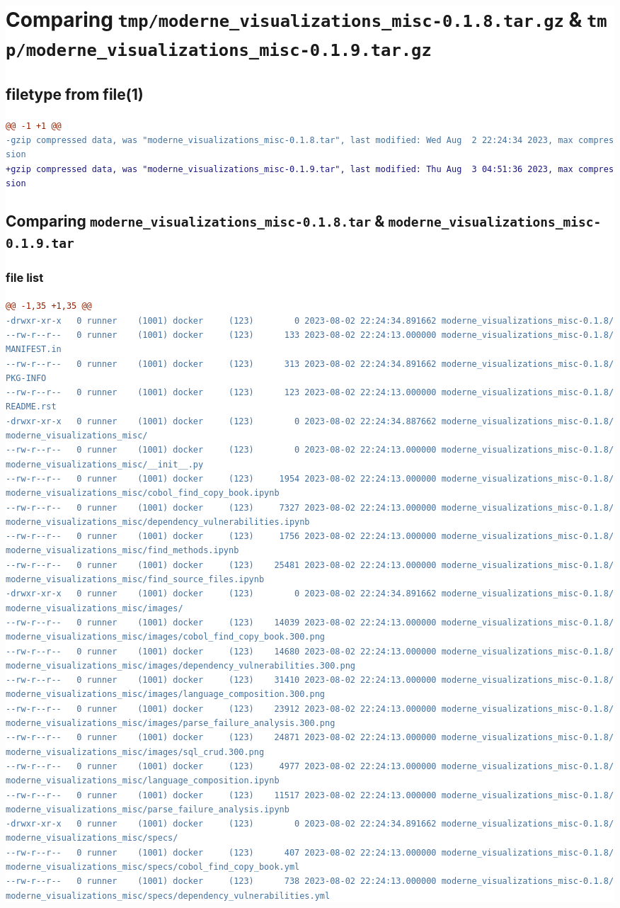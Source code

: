 # Comparing `tmp/moderne_visualizations_misc-0.1.8.tar.gz` & `tmp/moderne_visualizations_misc-0.1.9.tar.gz`

## filetype from file(1)

```diff
@@ -1 +1 @@
-gzip compressed data, was "moderne_visualizations_misc-0.1.8.tar", last modified: Wed Aug  2 22:24:34 2023, max compression
+gzip compressed data, was "moderne_visualizations_misc-0.1.9.tar", last modified: Thu Aug  3 04:51:36 2023, max compression
```

## Comparing `moderne_visualizations_misc-0.1.8.tar` & `moderne_visualizations_misc-0.1.9.tar`

### file list

```diff
@@ -1,35 +1,35 @@
-drwxr-xr-x   0 runner    (1001) docker     (123)        0 2023-08-02 22:24:34.891662 moderne_visualizations_misc-0.1.8/
--rw-r--r--   0 runner    (1001) docker     (123)      133 2023-08-02 22:24:13.000000 moderne_visualizations_misc-0.1.8/MANIFEST.in
--rw-r--r--   0 runner    (1001) docker     (123)      313 2023-08-02 22:24:34.891662 moderne_visualizations_misc-0.1.8/PKG-INFO
--rw-r--r--   0 runner    (1001) docker     (123)      123 2023-08-02 22:24:13.000000 moderne_visualizations_misc-0.1.8/README.rst
-drwxr-xr-x   0 runner    (1001) docker     (123)        0 2023-08-02 22:24:34.887662 moderne_visualizations_misc-0.1.8/moderne_visualizations_misc/
--rw-r--r--   0 runner    (1001) docker     (123)        0 2023-08-02 22:24:13.000000 moderne_visualizations_misc-0.1.8/moderne_visualizations_misc/__init__.py
--rw-r--r--   0 runner    (1001) docker     (123)     1954 2023-08-02 22:24:13.000000 moderne_visualizations_misc-0.1.8/moderne_visualizations_misc/cobol_find_copy_book.ipynb
--rw-r--r--   0 runner    (1001) docker     (123)     7327 2023-08-02 22:24:13.000000 moderne_visualizations_misc-0.1.8/moderne_visualizations_misc/dependency_vulnerabilities.ipynb
--rw-r--r--   0 runner    (1001) docker     (123)     1756 2023-08-02 22:24:13.000000 moderne_visualizations_misc-0.1.8/moderne_visualizations_misc/find_methods.ipynb
--rw-r--r--   0 runner    (1001) docker     (123)    25481 2023-08-02 22:24:13.000000 moderne_visualizations_misc-0.1.8/moderne_visualizations_misc/find_source_files.ipynb
-drwxr-xr-x   0 runner    (1001) docker     (123)        0 2023-08-02 22:24:34.891662 moderne_visualizations_misc-0.1.8/moderne_visualizations_misc/images/
--rw-r--r--   0 runner    (1001) docker     (123)    14039 2023-08-02 22:24:13.000000 moderne_visualizations_misc-0.1.8/moderne_visualizations_misc/images/cobol_find_copy_book.300.png
--rw-r--r--   0 runner    (1001) docker     (123)    14680 2023-08-02 22:24:13.000000 moderne_visualizations_misc-0.1.8/moderne_visualizations_misc/images/dependency_vulnerabilities.300.png
--rw-r--r--   0 runner    (1001) docker     (123)    31410 2023-08-02 22:24:13.000000 moderne_visualizations_misc-0.1.8/moderne_visualizations_misc/images/language_composition.300.png
--rw-r--r--   0 runner    (1001) docker     (123)    23912 2023-08-02 22:24:13.000000 moderne_visualizations_misc-0.1.8/moderne_visualizations_misc/images/parse_failure_analysis.300.png
--rw-r--r--   0 runner    (1001) docker     (123)    24871 2023-08-02 22:24:13.000000 moderne_visualizations_misc-0.1.8/moderne_visualizations_misc/images/sql_crud.300.png
--rw-r--r--   0 runner    (1001) docker     (123)     4977 2023-08-02 22:24:13.000000 moderne_visualizations_misc-0.1.8/moderne_visualizations_misc/language_composition.ipynb
--rw-r--r--   0 runner    (1001) docker     (123)    11517 2023-08-02 22:24:13.000000 moderne_visualizations_misc-0.1.8/moderne_visualizations_misc/parse_failure_analysis.ipynb
-drwxr-xr-x   0 runner    (1001) docker     (123)        0 2023-08-02 22:24:34.891662 moderne_visualizations_misc-0.1.8/moderne_visualizations_misc/specs/
--rw-r--r--   0 runner    (1001) docker     (123)      407 2023-08-02 22:24:13.000000 moderne_visualizations_misc-0.1.8/moderne_visualizations_misc/specs/cobol_find_copy_book.yml
--rw-r--r--   0 runner    (1001) docker     (123)      738 2023-08-02 22:24:13.000000 moderne_visualizations_misc-0.1.8/moderne_visualizations_misc/specs/dependency_vulnerabilities.yml
```